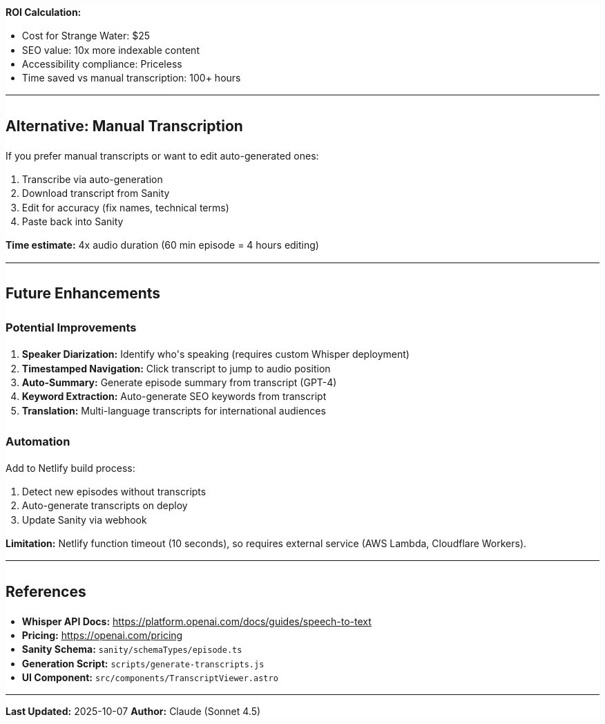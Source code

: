 **ROI Calculation:**
- Cost for Strange Water: $25
- SEO value: 10x more indexable content
- Accessibility compliance: Priceless
- Time saved vs manual transcription: 100+ hours

---

## Alternative: Manual Transcription

If you prefer manual transcripts or want to edit auto-generated ones:

1. Transcribe via auto-generation
2. Download transcript from Sanity
3. Edit for accuracy (fix names, technical terms)
4. Paste back into Sanity

**Time estimate:** 4x audio duration (60 min episode = 4 hours editing)

---

## Future Enhancements

### Potential Improvements

1. **Speaker Diarization:** Identify who's speaking (requires custom Whisper deployment)
2. **Timestamped Navigation:** Click transcript to jump to audio position
3. **Auto-Summary:** Generate episode summary from transcript (GPT-4)
4. **Keyword Extraction:** Auto-generate SEO keywords from transcript
5. **Translation:** Multi-language transcripts for international audiences

### Automation

Add to Netlify build process:
1. Detect new episodes without transcripts
2. Auto-generate transcripts on deploy
3. Update Sanity via webhook

**Limitation:** Netlify function timeout (10 seconds), so requires external service (AWS Lambda, Cloudflare Workers).

---

## References

- **Whisper API Docs:** https://platform.openai.com/docs/guides/speech-to-text
- **Pricing:** https://openai.com/pricing
- **Sanity Schema:** `sanity/schemaTypes/episode.ts`
- **Generation Script:** `scripts/generate-transcripts.js`
- **UI Component:** `src/components/TranscriptViewer.astro`

---

**Last Updated:** 2025-10-07
**Author:** Claude (Sonnet 4.5)
